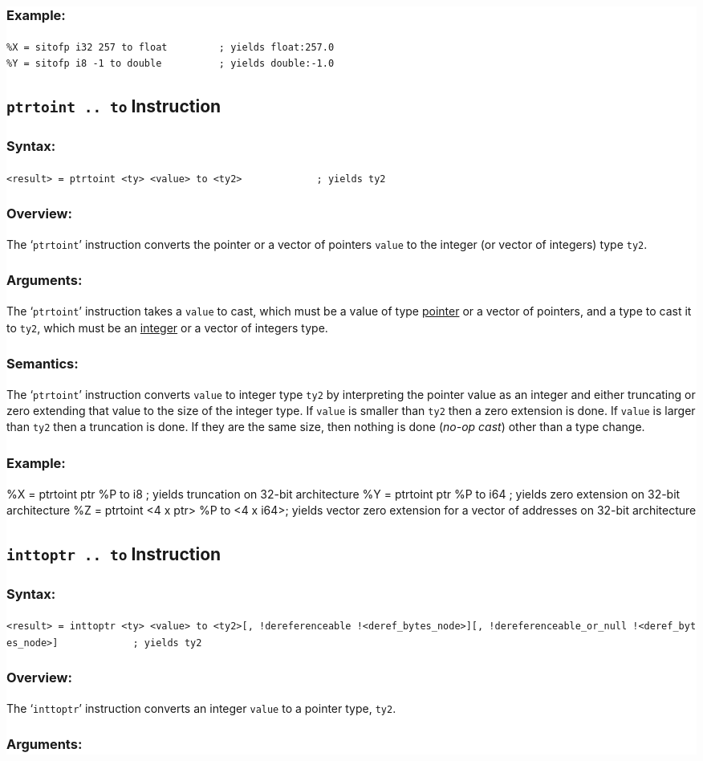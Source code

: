 ### Example:
```
%X = sitofp i32 257 to float         ; yields float:257.0
%Y = sitofp i8 -1 to double          ; yields double:-1.0
```
## `ptrtoint .. to` Instruction

### Syntax:
```
<result> = ptrtoint <ty> <value> to <ty2>             ; yields ty2
```
### Overview:

The ‘`ptrtoint`’ instruction converts the pointer or a vector of pointers `value` to the integer (or vector of integers) type `ty2`.

### Arguments:

The ‘`ptrtoint`’ instruction takes a `value` to cast, which must be a value of type [pointer](#t-pointer) or a vector of pointers, and a type to cast it to `ty2`, which must be an [integer](#t-integer) or a vector of integers type.

### Semantics:

The ‘`ptrtoint`’ instruction converts `value` to integer type `ty2` by interpreting the pointer value as an integer and either truncating or zero extending that value to the size of the integer type. If `value` is smaller than `ty2` then a zero extension is done. If `value` is larger than `ty2` then a truncation is done. If they are the same size, then nothing is done (*no-op cast*) other than a type change.

### Example:

%X = ptrtoint ptr %P to i8                         ; yields truncation on 32-bit architecture
%Y = ptrtoint ptr %P to i64                        ; yields zero extension on 32-bit architecture
%Z = ptrtoint <4 x ptr> %P to <4 x i64>; yields vector zero extension for a vector of addresses on 32-bit architecture

## `inttoptr .. to` Instruction

### Syntax:
```
<result> = inttoptr <ty> <value> to <ty2>[, !dereferenceable !<deref_bytes_node>][, !dereferenceable_or_null !<deref_bytes_node>]             ; yields ty2
```
### Overview:

The ‘`inttoptr`’ instruction converts an integer `value` to a pointer type, `ty2`.

### Arguments:
